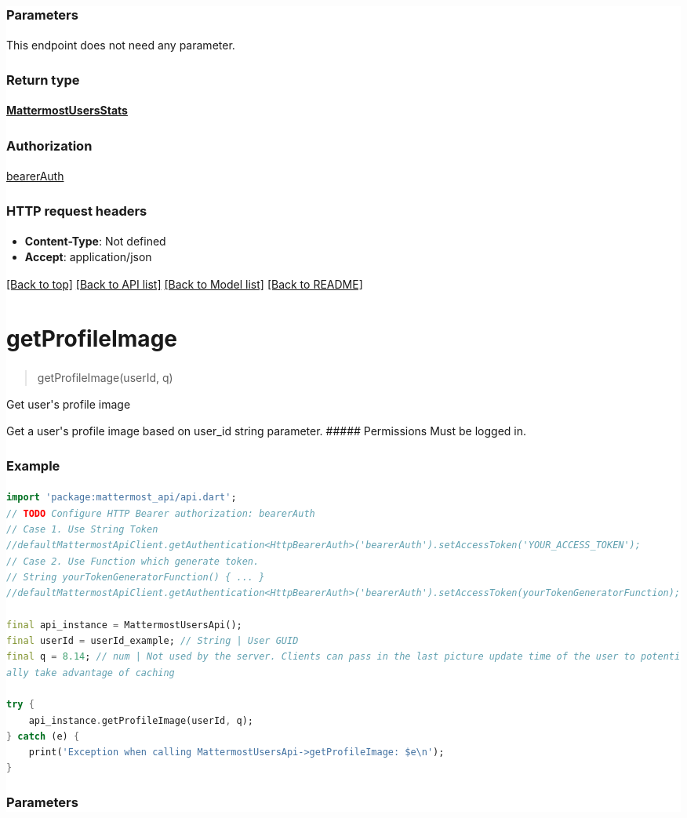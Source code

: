 ### Parameters
This endpoint does not need any parameter.

### Return type

[**MattermostUsersStats**](MattermostUsersStats.md)

### Authorization

[bearerAuth](../README.md#bearerAuth)

### HTTP request headers

 - **Content-Type**: Not defined
 - **Accept**: application/json

[[Back to top]](#) [[Back to API list]](../README.md#documentation-for-api-endpoints) [[Back to Model list]](../README.md#documentation-for-models) [[Back to README]](../README.md)

# **getProfileImage**
> getProfileImage(userId, q)

Get user's profile image

Get a user's profile image based on user_id string parameter. ##### Permissions Must be logged in. 

### Example
```dart
import 'package:mattermost_api/api.dart';
// TODO Configure HTTP Bearer authorization: bearerAuth
// Case 1. Use String Token
//defaultMattermostApiClient.getAuthentication<HttpBearerAuth>('bearerAuth').setAccessToken('YOUR_ACCESS_TOKEN');
// Case 2. Use Function which generate token.
// String yourTokenGeneratorFunction() { ... }
//defaultMattermostApiClient.getAuthentication<HttpBearerAuth>('bearerAuth').setAccessToken(yourTokenGeneratorFunction);

final api_instance = MattermostUsersApi();
final userId = userId_example; // String | User GUID
final q = 8.14; // num | Not used by the server. Clients can pass in the last picture update time of the user to potentially take advantage of caching

try {
    api_instance.getProfileImage(userId, q);
} catch (e) {
    print('Exception when calling MattermostUsersApi->getProfileImage: $e\n');
}
```

### Parameters
